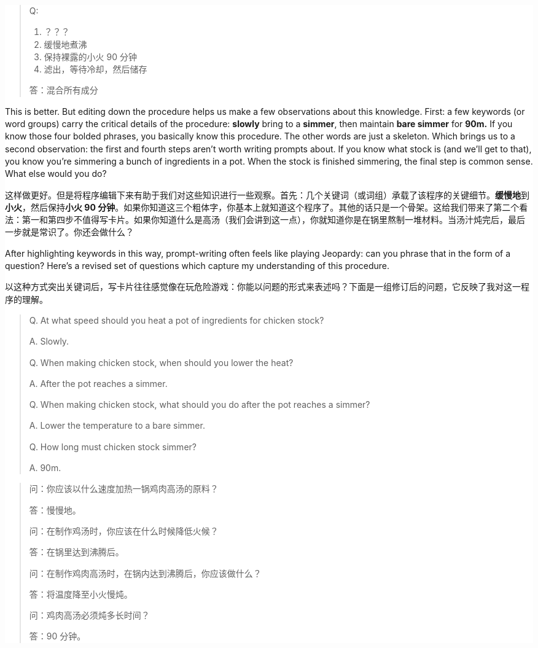 > Q:
>
> 1. ？？？
> 2. 缓慢地煮沸
> 3. 保持裸露的小火 90 分钟
> 4. 滤出，等待冷却，然后储存
>
> 答：混合所有成分

This is better. But editing down the procedure helps us make a few observations about this knowledge. First: a few keywords (or word groups) carry the critical details of the procedure: **slowly** bring to a **simmer**, then maintain **bare simmer** for **90m.** If you know those four bolded phrases, you basically know this procedure. The other words are just a skeleton. Which brings us to a second observation: the first and fourth steps aren’t worth writing prompts about. If you know what stock is (and we’ll get to that), you know you’re simmering a bunch of ingredients in a pot. When the stock is finished simmering, the final step is common sense. What else would you do?

这样做更好。但是将程序编辑下来有助于我们对这些知识进行一些观察。首先：几个关键词（或词组）承载了该程序的关键细节。**缓慢地**到**小火**，然后保持**小火 90 分钟**。如果你知道这三个粗体字，你基本上就知道这个程序了。其他的话只是一个骨架。这给我们带来了第二个看法：第一和第四步不值得写卡片。如果你知道什么是高汤（我们会讲到这一点），你就知道你是在锅里熬制一堆材料。当汤汁炖完后，最后一步就是常识了。你还会做什么？

After highlighting keywords in this way, prompt-writing often feels like playing Jeopardy: can you phrase that in the form of a question? Here’s a revised set of questions which capture my understanding of this procedure.

以这种方式突出关键词后，写卡片往往感觉像在玩危险游戏：你能以问题的形式来表述吗？下面是一组修订后的问题，它反映了我对这一程序的理解。

> Q. At what speed should you heat a pot of ingredients for chicken stock?
>
> A. Slowly.
>
> Q. When making chicken stock, when should you lower the heat?
>
> A. After the pot reaches a simmer.
>
> Q. When making chicken stock, what should you do after the pot reaches a simmer?
>
> A. Lower the temperature to a bare simmer.
>
> Q. How long must chicken stock simmer?
>
> A. 90m.

> 问：你应该以什么速度加热一锅鸡肉高汤的原料？
>
> 答：慢慢地。
>
> 问：在制作鸡汤时，你应该在什么时候降低火候？
>
> 答：在锅里达到沸腾后。
>
> 问：在制作鸡肉高汤时，在锅内达到沸腾后，你应该做什么？
>
> 答：将温度降至小火慢炖。
>
> 问：鸡肉高汤必须炖多长时间？
>
> 答：90 分钟。
